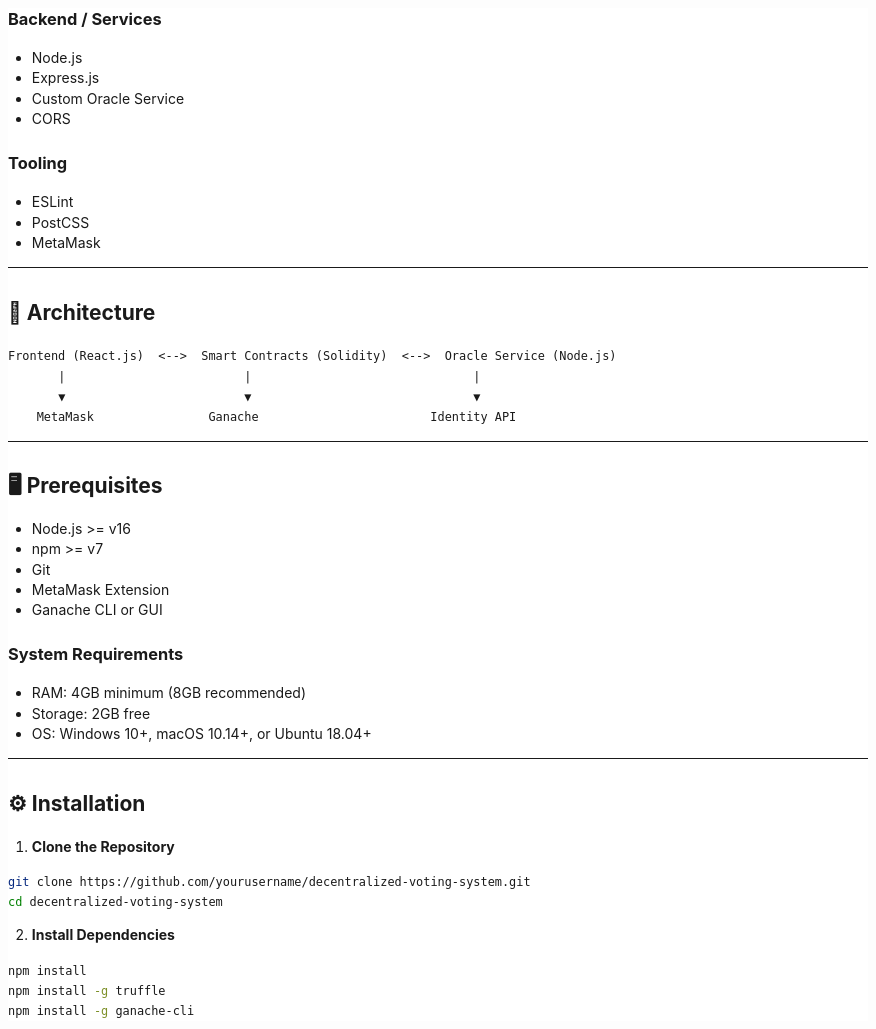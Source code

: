 ### Backend / Services

* Node.js
* Express.js
* Custom Oracle Service
* CORS

### Tooling

* ESLint
* PostCSS
* MetaMask

---

## 🧱 Architecture

```
Frontend (React.js)  <-->  Smart Contracts (Solidity)  <-->  Oracle Service (Node.js)
       |                         |                               |
       ▼                         ▼                               ▼
    MetaMask                Ganache                        Identity API
```

---

## 🖥️ Prerequisites

* Node.js >= v16
* npm >= v7
* Git
* MetaMask Extension
* Ganache CLI or GUI

### System Requirements

* RAM: 4GB minimum (8GB recommended)
* Storage: 2GB free
* OS: Windows 10+, macOS 10.14+, or Ubuntu 18.04+

---

## ⚙️ Installation

1. **Clone the Repository**

```bash
git clone https://github.com/yourusername/decentralized-voting-system.git
cd decentralized-voting-system
```

2. **Install Dependencies**

```bash
npm install
npm install -g truffle
npm install -g ganache-cli
```
